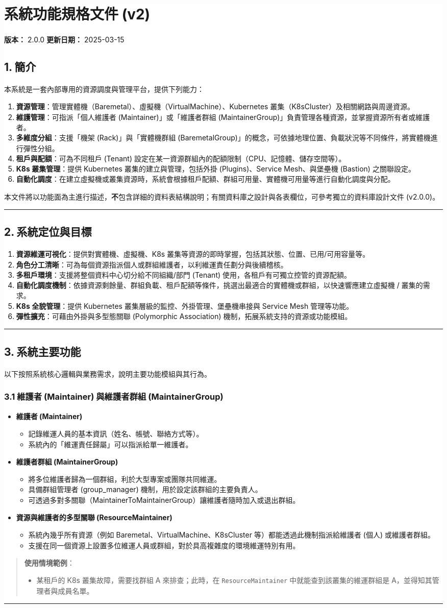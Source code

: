 # 系統功能規格文件 (v2)

**版本：** 2.0.0
**更新日期：** 2025-03-15

## 1. 簡介

本系統是一套內部專用的資源調度與管理平台，提供下列能力：
1. **資源管理**：管理實體機（Baremetal）、虛擬機（VirtualMachine）、Kubernetes 叢集（K8sCluster）及相關網路與周邊資源。
2. **維護管理**：可指派「個人維護者 (Maintainer)」或「維護者群組 (MaintainerGroup)」負責管理各種資源，並掌握資源所有者或維護者。
3. **多維度分組**：支援「機架 (Rack)」與「實體機群組 (BaremetalGroup)」的概念，可依據地理位置、負載狀況等不同條件，將實體機進行彈性分組。
4. **租戶與配額**：可為不同租戶 (Tenant) 設定在某一資源群組內的配額限制（CPU、記憶體、儲存空間等）。
5. **K8s 叢集管理**：提供 Kubernetes 叢集的建立與管理，包括外掛 (Plugins)、Service Mesh、與堡壘機 (Bastion) 之關聯設定。
6. **自動化調度**：在建立虛擬機或叢集資源時，系統會根據租戶配額、群組可用量、實體機可用量等進行自動化調度與分配。

本文件將以功能面為主進行描述，**不**包含詳細的資料表結構說明；有關資料庫之設計與各表欄位，可參考獨立的資料庫設計文件 (v2.0.0)。

---

## 2. 系統定位與目標

1. **資源維運可視化**：提供對實體機、虛擬機、K8s 叢集等資源的即時掌握，包括其狀態、位置、已用/可用容量等。
2. **角色分工清晰**：可為每個資源指派個人或群組維護者，以利維運責任劃分與後續稽核。
3. **多租戶環境**：支援將整個資料中心切分給不同組織/部門 (Tenant) 使用，各租戶有可獨立控管的資源配額。
4. **自動化調度機制**：依據資源剩餘量、群組負載、租戶配額等條件，挑選出最適合的實體機或群組，以快速響應建立虛擬機 / 叢集的需求。
5. **K8s 全貌管理**：提供 Kubernetes 叢集層級的監控、外掛管理、堡壘機串接與 Service Mesh 管理等功能。
6. **彈性擴充**：可藉由外掛與多型態關聯 (Polymorphic Association) 機制，拓展系統支持的資源或功能模組。

---

## 3. 系統主要功能

以下按照系統核心邏輯與業務需求，說明主要功能模組與其行為。

### 3.1 維護者 (Maintainer) 與維護者群組 (MaintainerGroup)

- **維護者 (Maintainer)**
  - 記錄維運人員的基本資訊（姓名、帳號、聯絡方式等）。
  - 系統內的「維運責任歸屬」可以指派給單一維護者。

- **維護者群組 (MaintainerGroup)**
  - 將多位維護者歸為一個群組，利於大型專案或團隊共同維運。
  - 具備群組管理者 (group_manager) 機制，用於設定該群組的主要負責人。
  - 可透過多對多關聯（MaintainerToMaintainerGroup）讓維護者隨時加入或退出群組。

- **資源與維護者的多型關聯 (ResourceMaintainer)**
  - 系統內幾乎所有資源（例如 Baremetal、VirtualMachine、K8sCluster 等）都能透過此機制指派給維護者 (個人) 或維護者群組。
  - 支援在同一個資源上設置多位維運人員或群組，對於具高複雜度的環境維運特別有用。

> **使用情境範例**：  
> - 某租戶的 K8s 叢集故障，需要找群組 A 來排查；此時，在 `ResourceMaintainer` 中就能查到該叢集的維運群組是 A，並得知其管理者與成員名單。

---